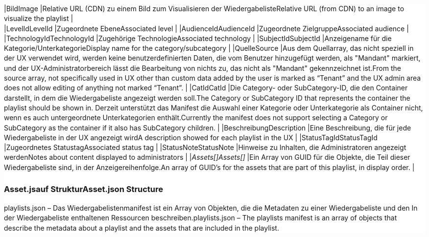 |<span data-ttu-id="4a96f-228">Bild</span><span class="sxs-lookup"><span data-stu-id="4a96f-228">Image</span></span>                         |<span data-ttu-id="4a96f-229">Relative URL (CDN) zu einem Bild zum Visualisieren der Wiedergabeliste</span><span class="sxs-lookup"><span data-stu-id="4a96f-229">Relative URL (from CDN) to an image to visualize the playlist</span></span>                              |                      
|<span data-ttu-id="4a96f-230">LevelId</span><span class="sxs-lookup"><span data-stu-id="4a96f-230">LevelId</span></span>                       |<span data-ttu-id="4a96f-231">Zugeordnete Ebene</span><span class="sxs-lookup"><span data-stu-id="4a96f-231">Associated level</span></span>                                                                           |
|<span data-ttu-id="4a96f-232">AudienceId</span><span class="sxs-lookup"><span data-stu-id="4a96f-232">AudienceId</span></span>                   |<span data-ttu-id="4a96f-233">Zugeordnete Zielgruppe</span><span class="sxs-lookup"><span data-stu-id="4a96f-233">Associated audience</span></span>                                                                        |
|<span data-ttu-id="4a96f-234">TechnologyId</span><span class="sxs-lookup"><span data-stu-id="4a96f-234">TechnologyId</span></span>                 |<span data-ttu-id="4a96f-235">Zugehörige Technologie</span><span class="sxs-lookup"><span data-stu-id="4a96f-235">Associated technology</span></span>                                                                      |
|<span data-ttu-id="4a96f-236">SubjectId</span><span class="sxs-lookup"><span data-stu-id="4a96f-236">SubjectId</span></span>                    |<span data-ttu-id="4a96f-237">Anzeigename für die Kategorie/Unterkategorie</span><span class="sxs-lookup"><span data-stu-id="4a96f-237">Display name for the category/subcategory</span></span>                                                  |
|<span data-ttu-id="4a96f-238">Quelle</span><span class="sxs-lookup"><span data-stu-id="4a96f-238">Source</span></span>                        |<span data-ttu-id="4a96f-239">Aus dem Quellarray, das nicht speziell in der UX verwendet wird, werden keine benutzerdefinierten Daten, die vom Benutzer hinzugefügt werden, als "Mandant" markiert, und der UX-Administratorbereich lässt die Bearbeitung von nichts zu, das nicht als "Mandant" gekennzeichnet ist.</span><span class="sxs-lookup"><span data-stu-id="4a96f-239">From the source array, not specifically used in UX other than custom data added by the user is marked as “Tenant” and the UX admin area does not allow editing of anything not marked “Tenant”.</span></span>                                              |
|<span data-ttu-id="4a96f-240">CatId</span><span class="sxs-lookup"><span data-stu-id="4a96f-240">CatId</span></span>                         |<span data-ttu-id="4a96f-241">Die Category- oder SubCategory-ID, die den Container darstellt, in dem die Wiedergabeliste angezeigt werden soll.</span><span class="sxs-lookup"><span data-stu-id="4a96f-241">The Category or SubCategory ID that represents the container the playlist should be shown in.</span></span> <span data-ttu-id="4a96f-242">Derzeit unterstützt das Manifest die Auswahl einer Kategorie oder Unterkategorie als Container nicht, wenn es auch untergeordnete Unterkategorien enthält.</span><span class="sxs-lookup"><span data-stu-id="4a96f-242">Currently the manifest does not support selecting a Category or SubCategory as the container if it also has SubCategory children.</span></span>        |
|<span data-ttu-id="4a96f-243">Beschreibung</span><span class="sxs-lookup"><span data-stu-id="4a96f-243">Description</span></span>                   |<span data-ttu-id="4a96f-244">Eine Beschreibung, die für jede Wiedergabeliste in der UX angezeigt wird</span><span class="sxs-lookup"><span data-stu-id="4a96f-244">A description showed for each playlist in the UX</span></span>                                           |
|<span data-ttu-id="4a96f-245">StatusTagId</span><span class="sxs-lookup"><span data-stu-id="4a96f-245">StatusTagId</span></span>                   |<span data-ttu-id="4a96f-246">Zugeordnetes Statustag</span><span class="sxs-lookup"><span data-stu-id="4a96f-246">Associated status tag</span></span>                                                                      |
|<span data-ttu-id="4a96f-247">StatusNote</span><span class="sxs-lookup"><span data-stu-id="4a96f-247">StatusNote</span></span>                    |<span data-ttu-id="4a96f-248">Hinweise zu Inhalten, die Administratoren angezeigt werden</span><span class="sxs-lookup"><span data-stu-id="4a96f-248">Notes about content displayed to administrators</span></span>                                            |
|<span data-ttu-id="4a96f-249">*Assets[]*</span><span class="sxs-lookup"><span data-stu-id="4a96f-249">*Assets[]*</span></span>                        |<span data-ttu-id="4a96f-250">Ein Array von GUID für die Objekte, die Teil dieser Wiedergabeliste sind, in der Anzeigereihenfolge.</span><span class="sxs-lookup"><span data-stu-id="4a96f-250">An array of GUID’s for the assets that are part of this playlist, in display order.</span></span>        |         

### <a name="assetjson-structure"></a><span data-ttu-id="4a96f-251">Asset.jsauf Struktur</span><span class="sxs-lookup"><span data-stu-id="4a96f-251">Asset.json Structure</span></span>
<span data-ttu-id="4a96f-252">playlists.json – Das Wiedergabelistenmanifest ist ein Array von Objekten, die die Metadaten zu einer Wiedergabeliste und den In der Wiedergabeliste enthaltenen Ressourcen beschreiben.</span><span class="sxs-lookup"><span data-stu-id="4a96f-252">playlists.json – The playlists manifest is an array of objects that describe the metadata about a playlist and the assets that are included in the playlist.</span></span>
